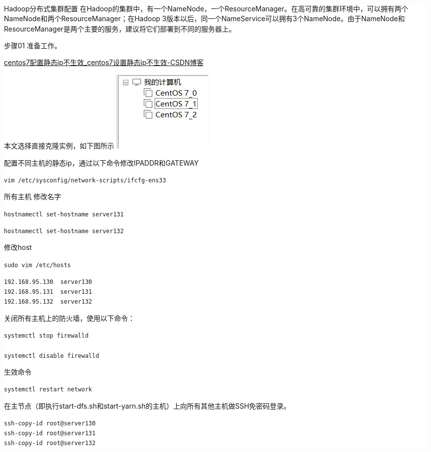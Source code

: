 Hadoop分布式集群配置
在Hadoop的集群中，有一个NameNode，一个ResourceManager。在高可靠的集群环境中，可以拥有两个NameNode和两个ResourceManager；在Hadoop 3版本以后，同一个NameService可以拥有3个NameNode。由于NameNode和ResourceManager是两个主要的服务，建议将它们部署到不同的服务器上。

步骤01 准备工作。

[centos7配置静态ip不生效_centos7设置静态ip不生效-CSDN博客](https://blog.csdn.net/weixin_37569048/article/details/96852643)

本文选择直接克隆实例，如下图所示
![](../../attachments/Pasted%20image%2020241009214840.png)

配置不同主机的静态ip，通过以下命令修改IPADDR和GATEWAY
```
vim /etc/sysconfig/network-scripts/ifcfg-ens33
```

所有主机 修改名字
```
hostnamectl set-hostname server131

```

```
hostnamectl set-hostname server132
```

修改host
```
sudo vim /etc/hosts
```

```
192.168.95.130  server130
192.168.95.131  server131
192.168.95.132  server132
```

关闭所有主机上的防火墙，使用以下命令：
```
systemctl stop firewalld

systemctl disable firewalld
```

生效命令
```
systemctl restart network
```

在主节点（即执行start-dfs.sh和start-yarn.sh的主机）上向所有其他主机做SSH免密码登录。
```
ssh-copy-id root@server130
ssh-copy-id root@server131
ssh-copy-id root@server132
```
